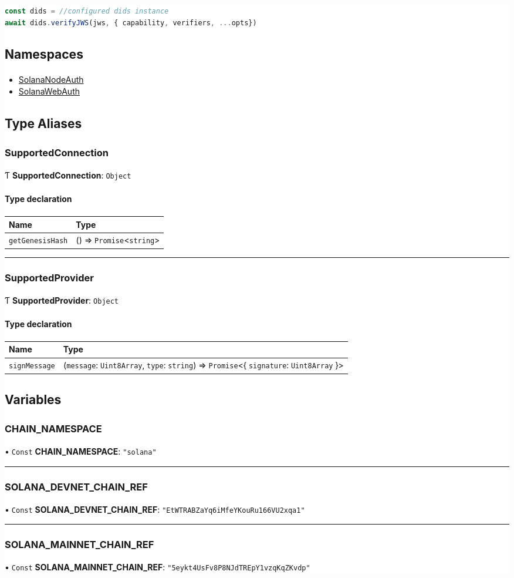 ```js
const dids = //configured dids instance
await dids.verifyJWS(jws, { capability, verifiers, ...opts})
```

## Namespaces

- [SolanaNodeAuth](../namespaces/pkh_solana.SolanaNodeAuth.md)
- [SolanaWebAuth](../namespaces/pkh_solana.SolanaWebAuth.md)

## Type Aliases

### SupportedConnection

Ƭ **SupportedConnection**: `Object`

#### Type declaration

| Name | Type |
| :------ | :------ |
| `getGenesisHash` | () => `Promise`\<`string`\> |

___

### SupportedProvider

Ƭ **SupportedProvider**: `Object`

#### Type declaration

| Name | Type |
| :------ | :------ |
| `signMessage` | (`message`: `Uint8Array`, `type`: `string`) => `Promise`\<\{ `signature`: `Uint8Array`  }\> |

## Variables

### CHAIN\_NAMESPACE

• `Const` **CHAIN\_NAMESPACE**: ``"solana"``

___

### SOLANA\_DEVNET\_CHAIN\_REF

• `Const` **SOLANA\_DEVNET\_CHAIN\_REF**: ``"EtWTRABZaYq6iMfeYKouRu166VU2xqa1"``

___

### SOLANA\_MAINNET\_CHAIN\_REF

• `Const` **SOLANA\_MAINNET\_CHAIN\_REF**: ``"5eykt4UsFv8P8NJdTREpY1vzqKqZKvdp"``
